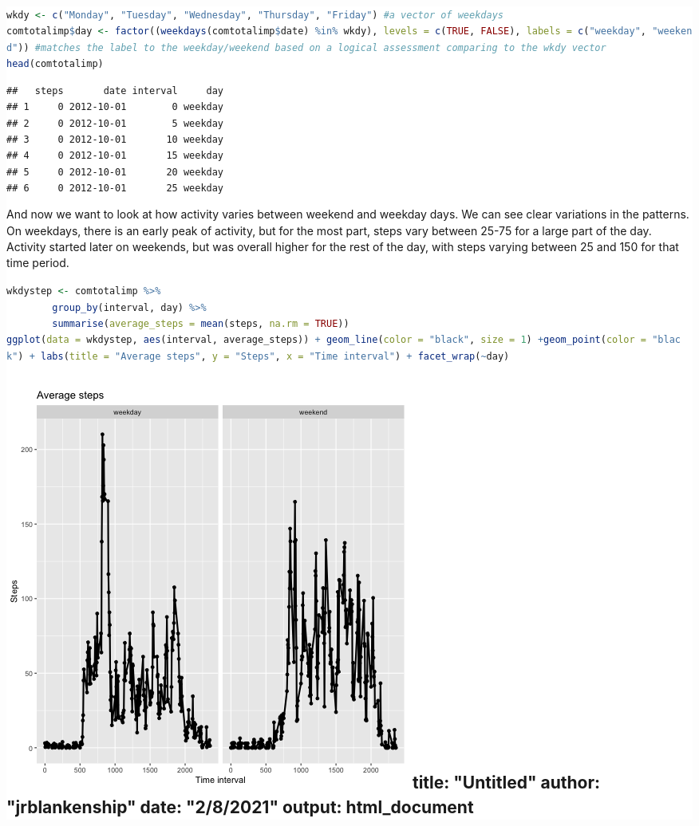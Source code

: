 ```r
wkdy <- c("Monday", "Tuesday", "Wednesday", "Thursday", "Friday") #a vector of weekdays
comtotalimp$day <- factor((weekdays(comtotalimp$date) %in% wkdy), levels = c(TRUE, FALSE), labels = c("weekday", "weekend")) #matches the label to the weekday/weekend based on a logical assessment comparing to the wkdy vector
head(comtotalimp)
```

```
##   steps       date interval     day
## 1     0 2012-10-01        0 weekday
## 2     0 2012-10-01        5 weekday
## 3     0 2012-10-01       10 weekday
## 4     0 2012-10-01       15 weekday
## 5     0 2012-10-01       20 weekday
## 6     0 2012-10-01       25 weekday
```

And now we want to look at how activity varies between weekend and weekday days. We can see clear variations in the patterns. On weekdays, there is an early peak of activity, but for the most part, steps vary between 25-75 for a large part of the day. Activity started later on weekends, but was overall higher for the rest of the day, with steps varying between 25 and 150 for that time period.

```r
wkdystep <- comtotalimp %>%
        group_by(interval, day) %>%
        summarise(average_steps = mean(steps, na.rm = TRUE))
ggplot(data = wkdystep, aes(interval, average_steps)) + geom_line(color = "black", size = 1) +geom_point(color = "black") + labs(title = "Average steps", y = "Steps", x = "Time interval") + facet_wrap(~day)
```

![plot of chunk stepsweekday](figure/stepsweekday-1.png)
title: "Untitled"
author: "jrblankenship"
date: "2/8/2021"
output: html_document
---
